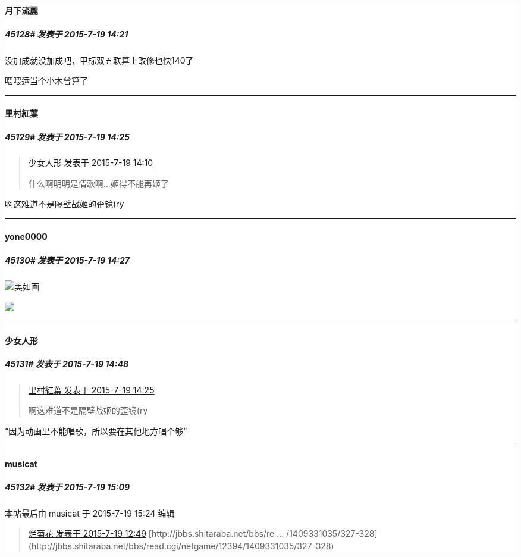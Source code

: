 ####  月下流麗  
##### 45128#       发表于 2015-7-19 14:21


没加成就没加成吧，甲标双五联算上改修也快140了


喂喂运当个小木曾算了


-----

####  里村紅葉  
##### 45129#       发表于 2015-7-19 14:25


<blockquote><a href="httphttps://bbs.saraba1st.com/2b/forum.php?mod=redirect&amp;goto=findpost&amp;pid=29589092&amp;ptid=930880" target="_blank">少女人形 发表于 2015-7-19 14:10</a>

什么啊明明是情歌啊...姬得不能再姬了</blockquote>
啊这难道不是隔壁战姬的歪镜(ry


-----

####  yone0000  
##### 45130#       发表于 2015-7-19 14:27


<img src="https://static.saraba1st.com/image/smiley/carton/172.jpg" referrerpolicy="no-referrer">美如画

<img src="http://image17.poco.cn/mypoco/myphoto/20150719/14/1743701352015071914264901.jpg" referrerpolicy="no-referrer">


-----

####  少女人形  
##### 45131#       发表于 2015-7-19 14:48


<blockquote><a href="httphttps://bbs.saraba1st.com/2b/forum.php?mod=redirect&amp;goto=findpost&amp;pid=29589207&amp;ptid=930880" target="_blank">里村紅葉 发表于 2015-7-19 14:25</a>

啊这难道不是隔壁战姬的歪镜(ry</blockquote>
“因为动画里不能唱歌，所以要在其他地方唱个够”


-----

####  musicat  
##### 45132#       发表于 2015-7-19 15:09


 本帖最后由 musicat 于 2015-7-19 15:24 编辑 
<blockquote><a href="httphttps://bbs.saraba1st.com/2b/forum.php?mod=redirect&amp;goto=findpost&amp;pid=29588427&amp;ptid=930880" target="_blank">烂菊花 发表于 2015-7-19 12:49</a>
[http://jbbs.shitaraba.net/bbs/re ... /1409331035/327-328](http://jbbs.shitaraba.net/bbs/read.cgi/netgame/12394/1409331035/327-328)
